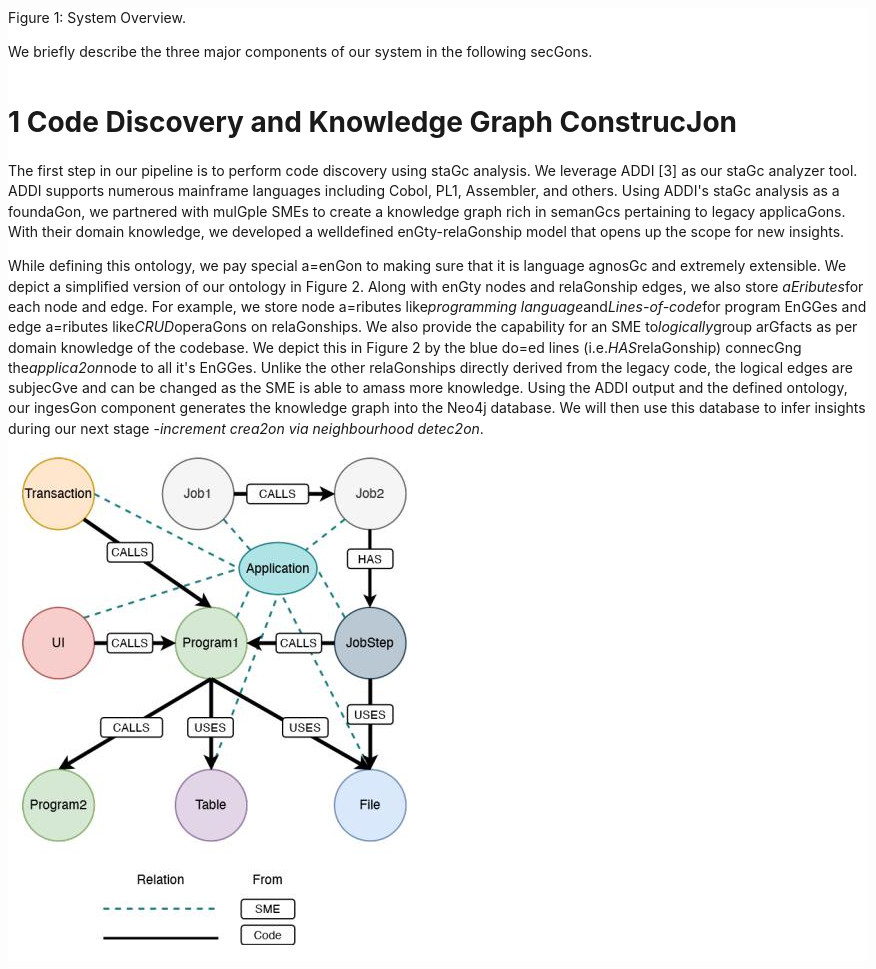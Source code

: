 
Figure 1: System Overview.

We briefly describe the three major components of our system in the following secGons.

# 1 Code Discovery and Knowledge Graph ConstrucJon

The first step in our pipeline is to perform code discovery using staGc analysis. We leverage ADDI [3] as our staGc analyzer tool. ADDI supports numerous mainframe languages including Cobol, PL1, Assembler, and others. Using ADDI's staGc analysis as a foundaGon, we partnered with mulGple SMEs to create a knowledge graph rich in semanGcs pertaining to legacy applicaGons. With their domain knowledge, we developed a welldefined enGty-relaGonship model that opens up the scope for new insights.

While defining this ontology, we pay special a=enGon to making sure that it is language agnosGc and extremely extensible. We depict a simplified version of our ontology in Figure 2. Along with enGty nodes and relaGonship edges, we also store *aEributes*for each node and edge. For example, we store node a=ributes like*programming language*and*Lines-of-code*for program EnGGes and edge a=ributes like*CRUD*operaGons on relaGonships. We also provide the capability for an SME to*logically*group arGfacts as per domain knowledge of the codebase. We depict this in Figure 2 by the blue do=ed lines (i.e.*HAS*relaGonship) connecGng the*applica2on*node to all it's EnGGes. Unlike the other relaGonships directly derived from the legacy code, the logical edges are subjecGve and can be changed as the SME is able to amass more knowledge. Using the ADDI output and the defined ontology, our ingesGon component generates the knowledge graph into the Neo4j database. We will then use this database to infer insights during our next stage -*increment crea2on via neighbourhood detec2on*.

![](_page_1_Figure_13.jpeg)
